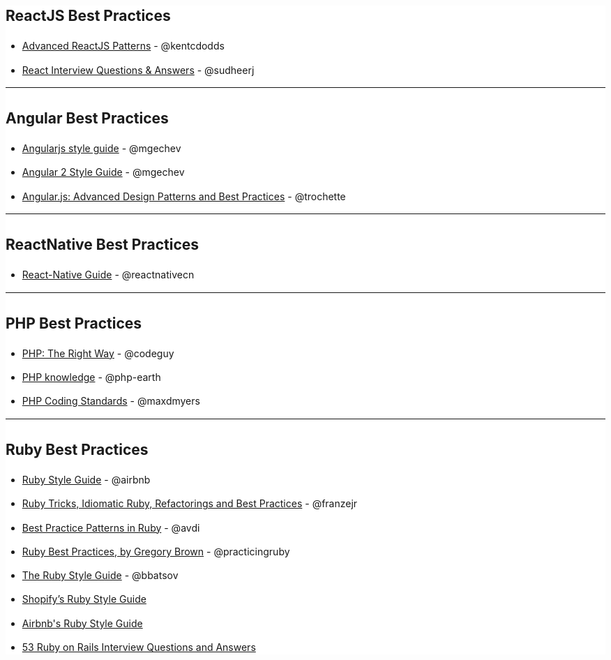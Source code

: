 ## ReactJS Best Practices

-   [Advanced ReactJS Patterns](https://github.com/kentcdodds/advanced-react-patterns-v2) - @kentcdodds

-   [React Interview Questions & Answers](https://github.com/sudheerj/reactjs-interview-questions) - @sudheerj

---

## Angular Best Practices

-   [Angularjs style guide](https://github.com/mgechev/angularjs-style-guide) - @mgechev

-   [Angular 2 Style Guide](https://github.com/mgechev/angular2-style-guide) - @mgechev

-   [Angular.js: Advanced Design Patterns and Best Practices](https://github.com/trochette/Angular-Design-Patterns-Best-Practices) - @trochette

---

## ReactNative Best Practices

-   [React-Native Guide](https://github.com/reactnativecn/react-native-guide) - @reactnativecn

---

## PHP Best Practices

-   [PHP: The Right Way](https://github.com/codeguy/php-the-right-way) - @codeguy

-   [PHP knowledge](https://github.com/php-earth/php-knowledge) - @php-earth

-   [PHP Coding Standards](https://github.com/maxdmyers/php-style-guide) - @maxdmyers

---

## Ruby Best Practices

-   [Ruby Style Guide](https://github.com/airbnb/ruby) - @airbnb

-   [Ruby Tricks, Idiomatic Ruby, Refactorings and Best Practices](https://github.com/franzejr/best-ruby) - @franzejr

-   [Best Practice Patterns in Ruby](https://github.com/avdi/sbpprb) - @avdi

-   [Ruby Best Practices, by Gregory Brown](https://github.com/practicingruby/rbp-book) - @practicingruby

-   [The Ruby Style Guide](https://github.com/bbatsov/ruby-style-guide) - @bbatsov

-   [Shopify’s Ruby Style Guide ](https://github.com/Shopify/ruby-style-guide)

-   [Airbnb's Ruby Style Guide](https://github.com/airbnb/ruby)

-   [53 Ruby on Rails Interview Questions and Answers](https://medium.com/ruby-daily/53-ruby-on-rails-interview-questions-and-answers-eb99eed1aeb7)
